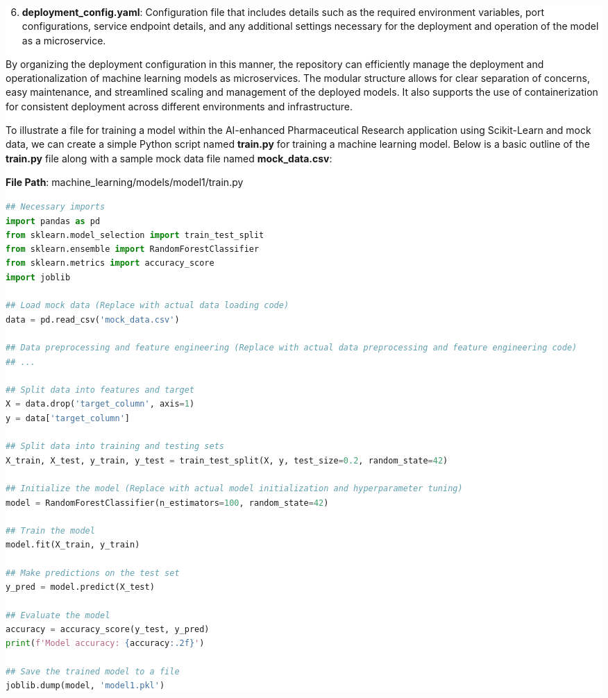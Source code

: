 6. **deployment_config.yaml**: Configuration file that includes details such as the required environment variables, port configurations, service endpoint details, and any additional settings necessary for the deployment and operation of the model as a microservice.

By organizing the deployment configuration in this manner, the repository can efficiently manage the deployment and operationalization of machine learning models as microservices. The modular structure allows for clear separation of concerns, easy maintenance, and streamlined scaling and management of the deployed models. It also supports the use of containerization for consistent deployment across different environments and infrastructure.

To illustrate a file for training a model within the AI-enhanced Pharmaceutical Research application using Scikit-Learn and mock data, we can create a simple Python script named **train.py** for training a machine learning model. Below is a basic outline of the **train.py** file along with a sample mock data file named **mock_data.csv**:

**File Path**: machine_learning/models/model1/train.py

```python
## Necessary imports
import pandas as pd
from sklearn.model_selection import train_test_split
from sklearn.ensemble import RandomForestClassifier
from sklearn.metrics import accuracy_score
import joblib

## Load mock data (Replace with actual data loading code)
data = pd.read_csv('mock_data.csv')

## Data preprocessing and feature engineering (Replace with actual data preprocessing and feature engineering code)
## ...

## Split data into features and target
X = data.drop('target_column', axis=1)
y = data['target_column']

## Split data into training and testing sets
X_train, X_test, y_train, y_test = train_test_split(X, y, test_size=0.2, random_state=42)

## Initialize the model (Replace with actual model initialization and hyperparameter tuning)
model = RandomForestClassifier(n_estimators=100, random_state=42)

## Train the model
model.fit(X_train, y_train)

## Make predictions on the test set
y_pred = model.predict(X_test)

## Evaluate the model
accuracy = accuracy_score(y_test, y_pred)
print(f'Model accuracy: {accuracy:.2f}')

## Save the trained model to a file
joblib.dump(model, 'model1.pkl')
```
